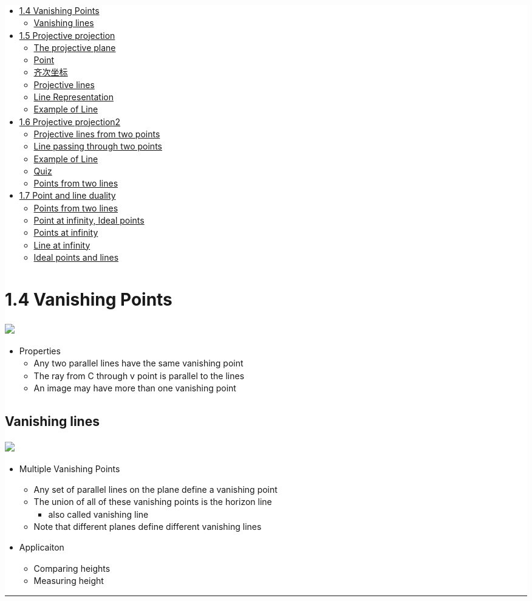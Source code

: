 [](...menustart)

- [1.4 Vanishing Points](#416e617e8164f09d5f2cb88d97aaa29d)
    - [Vanishing lines](#aab45f4c2a6599bed4bf590cc4504d2b)
- [1.5 Projective projection](#e3bcbb1142a1f84990f0757c530827ac)
    - [The projective plane](#3fd090afb1fba45f2981b3bf6c6bc4e1)
    - [Point](#2a3cd5946cfd317eb99c3d32e35e2d4c)
    - [齐次坐标](#c24cc7a6f92f81c3fb65ed02c79e7952)
    - [Projective lines](#6e434d9a61c1a39c10721d8f2a37050c)
    - [Line Representation](#b42a0384896207b92556bfbc2e2b774c)
    - [Example of Line](#b2c2388e6dd9d4b529bf55ddd2561a5f)
- [1.6 Projective projection2](#d640fdd2a21b3264b78056e46cdc00d9)
    - [Projective lines from two points](#8f1680bff46ddc0057c0316e0d4aac52)
    - [Line passing through two points](#347bec6c0a5fdfe9e8359f08a72678bb)
    - [Example of Line](#b2c2388e6dd9d4b529bf55ddd2561a5f)
    - [Quiz](#ab458f4b361834dd802e4f40d31b5ebc)
    - [Points from two lines](#9880beb72dfffaf502ca96adb21fa1e3)
- [1.7 Point and line duality](#f40a24c3d9296c58fbdc7c14fca3c20b)
    - [Points from two lines](#9880beb72dfffaf502ca96adb21fa1e3)
    - [Point at infinity, Ideal points](#9300f2d4660e6103bfcfc34c9c11d163)
    - [Points at infinity](#8ab86ba3e1c0e429c210a28fa2550900)
    - [Line at infinity](#b3d6d793f09b2d9db36b3ab1d43d4f3c)
    - [Ideal points and lines](#167afd45203324fc5b1fb35aee95f2c0)

[](...menuend)


<h2 id="416e617e8164f09d5f2cb88d97aaa29d"></h2>

# 1.4 Vanishing Points

![](../imgs/robot_perception_vanishing_point.png)

- Properties
    - Any two parallel lines have the same vanishing point
    - The ray from C through v point is parallel to the lines
    - An image may have more than one vanishing point


<h2 id="aab45f4c2a6599bed4bf590cc4504d2b"></h2>

## Vanishing lines

![](../imgs/robot_perception_vanishing_lines.png)

- Multiple Vanishing Points
    - Any set of parallel lines on the plane define a vanishing point
    - The union of all of these vanishing points is the horizon line
        - also called vanishing line
    - Note that different planes define different vanishing lines
 

- Applicaiton
    - Comparing heights
    - Measuring height

---